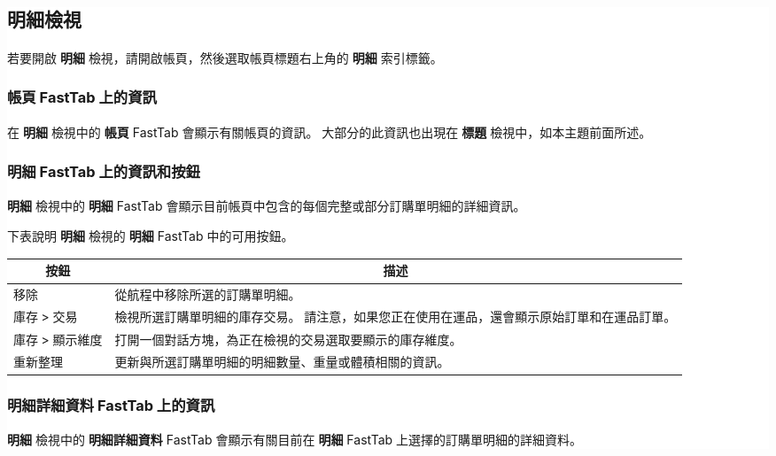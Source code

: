 ## <a name="lines-view"></a>明細檢視

若要開啟 **明細** 檢視，請開啟帳頁，然後選取帳頁標題右上角的 **明細** 索引標籤。

### <a name="information-on-the-folio-fasttab"></a>帳頁 FastTab 上的資訊

在 **明細** 檢視中的 **帳頁** FastTab 會顯示有關帳頁的資訊。 大部分的此資訊也出現在 **標題** 檢視中，如本主題前面所述。

### <a name="information-and-buttons-on-the-lines-fasttab"></a>明細 FastTab 上的資訊和按鈕

**明細** 檢視中的 **明細** FastTab 會顯示目前帳頁中包含的每個完整或部分訂購單明細的詳細資訊。

下表說明 **明細** 檢視的 **明細** FastTab 中的可用按鈕。

| 按鈕 | 描述 |
|---|---|
| 移除 | 從航程中移除所選的訂購單明細。 |
| 庫存 \> 交易 | 檢視所選訂購單明細的庫存交易。 請注意，如果您正在使用在運品，還會顯示原始訂單和在運品訂單。 |
| 庫存 \> 顯示維度 | 打開一個對話方塊，為正在檢視的交易選取要顯示的庫存維度。 |
| 重新整理 | 更新與所選訂購單明細的明細數量、重量或體積相關的資訊。 |

### <a name="information-on-the-lines-details-fasttab"></a>明細詳細資料 FastTab 上的資訊

**明細** 檢視中的 **明細詳細資料** FastTab 會顯示有關目前在 **明細** FastTab 上選擇的訂購單明細的詳細資料。
